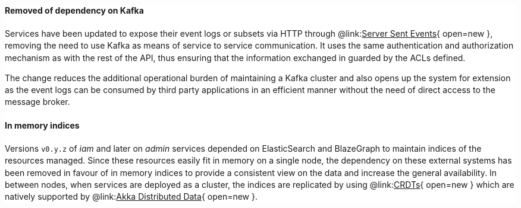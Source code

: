 #### Removed of dependency on Kafka

Services have been updated to expose their event logs or subsets via HTTP through @link:[Server Sent Events]{ open=new }, 
removing the need to use Kafka as means of service to service communication. It uses the same authentication and 
authorization mechanism as with the rest of the API, thus ensuring that the information exchanged in guarded by the ACLs 
defined.

The change reduces the additional operational burden of maintaining a Kafka cluster and also opens up the system for
extension as the event logs can be consumed by third party applications in an efficient manner without the need of
direct access to the message broker.

#### In memory indices

Versions `v0.y.z` of _iam_ and later on _admin_ services depended on ElasticSearch and BlazeGraph to maintain indices of
the resources managed. Since these resources easily fit in memory on a single node, the dependency on these external
systems has been removed in favour of in memory indices to provide a consistent view on the data and increase the
general availability. In between nodes, when services are deployed as a cluster, the indices are replicated by using
@link:[CRDTs]{ open=new } which are natively supported by @link:[Akka Distributed Data]{ open=new }.

[semantic versioning]: https://semver.org/
[Server Sent Events]: https://www.w3.org/TR/eventsource/
[CRDTs]: https://en.wikipedia.org/wiki/Conflict-free_replicated_data_type
[Akka Distributed Data]: https://doc.akka.io/docs/akka/2.5/distributed-data.html
[gitter]: https://gitter.im/BlueBrain/nexus
[BBP Nexus Search]: https://github.com/bluebrain/nexus-search-webapp
[Nexus Web]: https://github.com/bluebrain/nexus-web
[Javascript SDK for Nexus]: https://github.com/BlueBrain/nexus-sdk-js
[Python SDK for Nexus]: https://github.com/BlueBrain/nexus-python-sdk
[Nexus CLI]: https://github.com/BlueBrain/nexus-cli
[Nexus Tutorial]: https://bluebrainnexus.io/docs/tutorial
[Neuroshapes]: https://incf.github.io/neuroshapes/
[CouchDB]: http://docs.couchdb.org/en/stable/api/document/common.html#attachments
